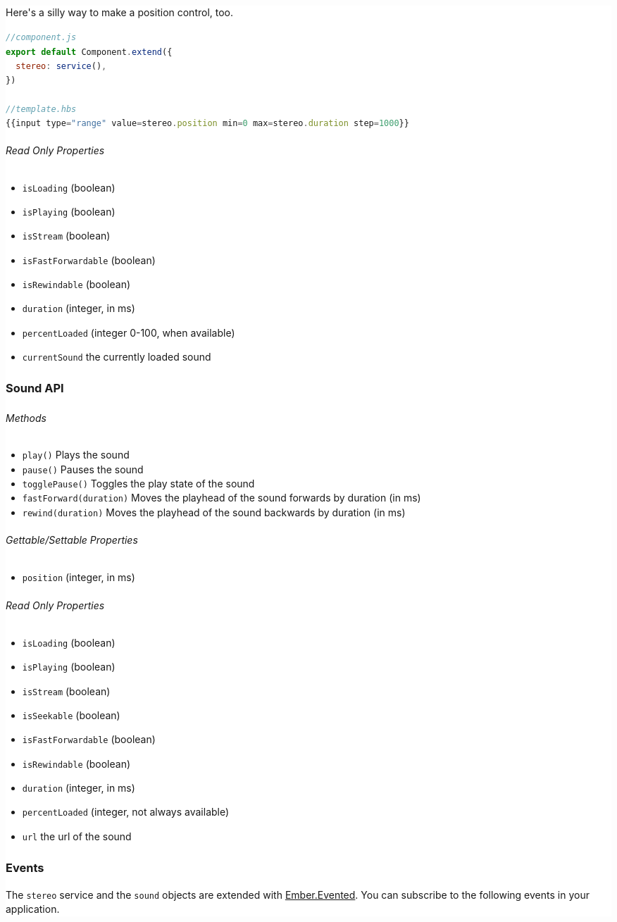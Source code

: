 Here's a silly way to make a position control, too.
```javascript
//component.js
export default Component.extend({
  stereo: service(),
})

//template.hbs
{{input type="range" value=stereo.position min=0 max=stereo.duration step=1000}}
```

###### Read Only Properties

- `isLoading`         (boolean)
- `isPlaying`         (boolean)
- `isStream`          (boolean)
- `isFastForwardable` (boolean)
- `isRewindable`      (boolean)

- `duration`          (integer, in ms)
- `percentLoaded`     (integer 0-100, when available)

- `currentSound`      the currently loaded sound

### Sound API
###### Methods
- `play()`
Plays the sound
- `pause()`
Pauses the sound
- `togglePause()`
Toggles the play state of the sound
- `fastForward(duration)`
Moves the playhead of the sound forwards by duration (in ms)
- `rewind(duration)`
Moves the playhead of the sound backwards by duration (in ms)

###### Gettable/Settable Properties
- `position` (integer, in ms)

###### Read Only Properties
- `isLoading` (boolean)
- `isPlaying` (boolean)
- `isStream` (boolean)
- `isSeekable` (boolean)
- `isFastForwardable` (boolean)
- `isRewindable` (boolean)

- `duration` (integer, in ms)
- `percentLoaded` (integer, not always available)
- `url` the url of the sound

### Events
The `stereo` service and the `sound` objects are extended with [Ember.Evented](https://www.emberjs.com/api/classes/Ember.Evented.html). You can subscribe to the following events in your application.
